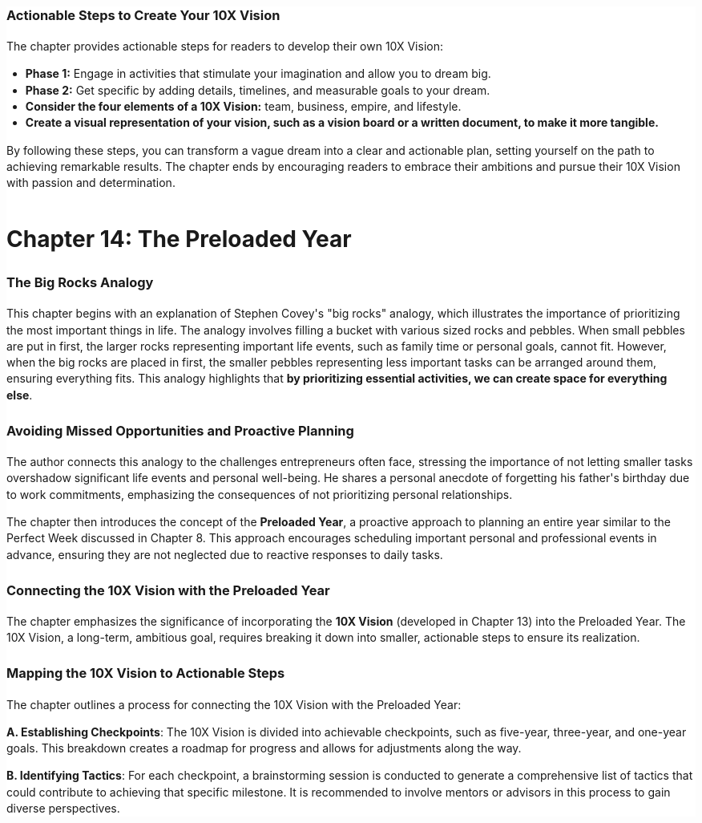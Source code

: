 ### Actionable Steps to Create Your 10X Vision

The chapter provides actionable steps for readers to develop their own 10X Vision:

*   **Phase 1:** Engage in activities that stimulate your imagination and allow you to dream big.
*   **Phase 2:** Get specific by adding details, timelines, and measurable goals to your dream.
*   **Consider the four elements of a 10X Vision:** team, business, empire, and lifestyle.
*   **Create a visual representation of your vision, such as a vision board or a written document, to make it more tangible.**

By following these steps, you can transform a vague dream into a clear and actionable plan, setting yourself on the path to achieving remarkable results. The chapter ends by encouraging readers to embrace their ambitions and pursue their 10X Vision with passion and determination.

# Chapter 14: The Preloaded Year

### The Big Rocks Analogy

This chapter begins with an explanation of Stephen Covey's "big rocks" analogy, which illustrates the importance of prioritizing the most important things in life. The analogy involves filling a bucket with various sized rocks and pebbles. When small pebbles are put in first, the larger rocks representing important life events, such as family time or personal goals, cannot fit. However, when the big rocks are placed in first, the smaller pebbles representing less important tasks can be arranged around them, ensuring everything fits. This analogy highlights that **by prioritizing essential activities, we can create space for everything else**.

### Avoiding Missed Opportunities and Proactive Planning

The author connects this analogy to the challenges entrepreneurs often face, stressing the importance of not letting smaller tasks overshadow significant life events and personal well-being. He shares a personal anecdote of forgetting his father's birthday due to work commitments, emphasizing the consequences of not prioritizing personal relationships. 

The chapter then introduces the concept of the **Preloaded Year**, a proactive approach to planning an entire year similar to the Perfect Week discussed in Chapter 8. This approach encourages scheduling important personal and professional events in advance, ensuring they are not neglected due to reactive responses to daily tasks.

### Connecting the 10X Vision with the Preloaded Year

The chapter emphasizes the significance of incorporating the **10X Vision** (developed in Chapter 13) into the Preloaded Year. The 10X Vision, a long-term, ambitious goal, requires breaking it down into smaller, actionable steps to ensure its realization.

### Mapping the 10X Vision to Actionable Steps

The chapter outlines a process for connecting the 10X Vision with the Preloaded Year:

**A. Establishing Checkpoints**: The 10X Vision is divided into achievable checkpoints, such as five-year, three-year, and one-year goals. This breakdown creates a roadmap for progress and allows for adjustments along the way.

**B.  Identifying Tactics**:  For each checkpoint, a brainstorming session is conducted to generate a comprehensive list of tactics that could contribute to achieving that specific milestone. It is recommended to involve mentors or advisors in this process to gain diverse perspectives.
